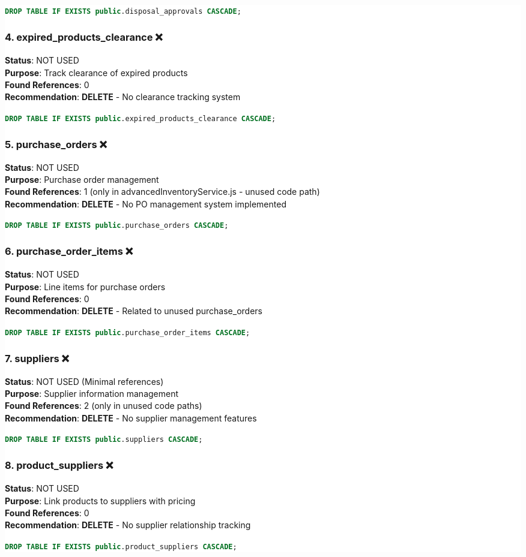 ```sql
DROP TABLE IF EXISTS public.disposal_approvals CASCADE;
```

### 4. **expired_products_clearance** ❌

**Status**: NOT USED  
**Purpose**: Track clearance of expired products  
**Found References**: 0  
**Recommendation**: **DELETE** - No clearance tracking system

```sql
DROP TABLE IF EXISTS public.expired_products_clearance CASCADE;
```

### 5. **purchase_orders** ❌

**Status**: NOT USED  
**Purpose**: Purchase order management  
**Found References**: 1 (only in advancedInventoryService.js - unused code path)  
**Recommendation**: **DELETE** - No PO management system implemented

```sql
DROP TABLE IF EXISTS public.purchase_orders CASCADE;
```

### 6. **purchase_order_items** ❌

**Status**: NOT USED  
**Purpose**: Line items for purchase orders  
**Found References**: 0  
**Recommendation**: **DELETE** - Related to unused purchase_orders

```sql
DROP TABLE IF EXISTS public.purchase_order_items CASCADE;
```

### 7. **suppliers** ❌

**Status**: NOT USED (Minimal references)  
**Purpose**: Supplier information management  
**Found References**: 2 (only in unused code paths)  
**Recommendation**: **DELETE** - No supplier management features

```sql
DROP TABLE IF EXISTS public.suppliers CASCADE;
```

### 8. **product_suppliers** ❌

**Status**: NOT USED  
**Purpose**: Link products to suppliers with pricing  
**Found References**: 0  
**Recommendation**: **DELETE** - No supplier relationship tracking

```sql
DROP TABLE IF EXISTS public.product_suppliers CASCADE;
```
